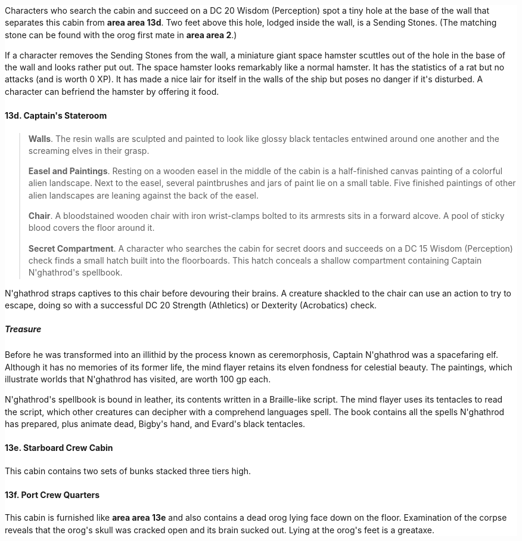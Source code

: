 Characters who search the cabin and succeed on a DC 20 Wisdom (<wc-fetch type="skill">Perception</wc-fetch>) spot a tiny hole at the base of the wall that separates this cabin from **area area 13d**. Two feet above this hole, lodged inside the wall, is a <wc-fetch type="item">Sending Stones</wc-fetch>. (The matching stone can be found with the orog first mate in **area area 2**.)

If a character removes the <wc-fetch type="item">Sending Stones</wc-fetch> from the wall, a miniature giant space hamster scuttles out of the hole in the base of the wall and looks rather put out. The space hamster looks remarkably like a normal hamster. It has the statistics of a rat but no attacks (and is worth 0 XP). It has made a nice lair for itself in the walls of the ship but poses no danger if it's disturbed. A character can befriend the hamster by offering it food.

#### 13d. Captain's Stateroom

> **Walls**. The resin walls are sculpted and painted to look like glossy black tentacles entwined around one another and the screaming elves in their grasp.
> 
> **Easel and Paintings**. Resting on a wooden easel in the middle of the cabin is a half-finished canvas painting of a colorful alien landscape. Next to the easel, several paintbrushes and jars of paint lie on a small table. Five finished paintings of other alien landscapes are leaning against the back of the easel.
> 
> **Chair**. A bloodstained wooden chair with iron wrist-clamps bolted to its armrests sits in a forward alcove. A pool of sticky blood covers the floor around it.
> 
> **Secret Compartment**. A character who searches the cabin for secret doors and succeeds on a DC 15 Wisdom (<wc-fetch type="skill">Perception</wc-fetch>) check finds a small hatch built into the floorboards. This hatch conceals a shallow compartment containing Captain N'ghathrod's spellbook.

N'ghathrod straps captives to this chair before devouring their brains. A creature shackled to the chair can use an action to try to escape, doing so with a successful DC 20 Strength (<wc-fetch type="skill">Athletics</wc-fetch>) or Dexterity (<wc-fetch type="skill">Acrobatics</wc-fetch>) check.

##### Treasure

Before he was transformed into an illithid by the process known as ceremorphosis, Captain N'ghathrod was a spacefaring elf. Although it has no memories of its former life, the mind flayer retains its elven fondness for celestial beauty. The paintings, which illustrate worlds that N'ghathrod has visited, are worth 100 gp each.

N'ghathrod's spellbook is bound in leather, its contents written in a Braille-like script. The mind flayer uses its tentacles to read the script, which other creatures can decipher with a <wc-fetch type="spell">comprehend languages</wc-fetch> spell. The book contains all the spells N'ghathrod has prepared, plus <wc-fetch type="spell">animate dead</wc-fetch>, <wc-fetch type="spell">Bigby's hand</wc-fetch>, and <wc-fetch type="spell">Evard's black tentacles</wc-fetch>.

#### 13e. Starboard Crew Cabin

This cabin contains two sets of bunks stacked three tiers high.

#### 13f. Port Crew Quarters

This cabin is furnished like **area area 13e** and also contains a dead orog lying face down on the floor. Examination of the corpse reveals that the orog's skull was cracked open and its brain sucked out. Lying at the orog's feet is a greataxe.
